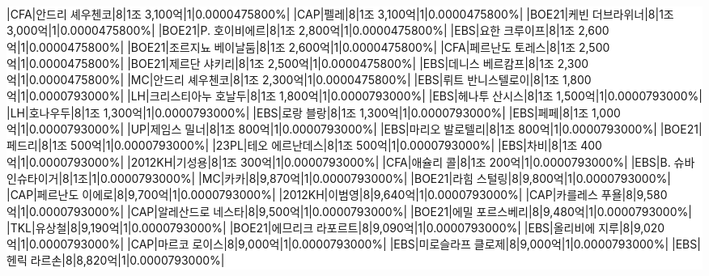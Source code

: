 |CFA|안드리 셰우첸코|8|1조 3,100억|1|0.0000475800%|
|CAP|펠레|8|1조 3,100억|1|0.0000475800%|
|BOE21|케빈 더브라위너|8|1조 3,000억|1|0.0000475800%|
|BOE21|P. 호이비에르|8|1조 2,800억|1|0.0000475800%|
|EBS|요한 크루이프|8|1조 2,600억|1|0.0000475800%|
|BOE21|조르지뇨 베이날둠|8|1조 2,600억|1|0.0000475800%|
|CFA|페르난도 토레스|8|1조 2,500억|1|0.0000475800%|
|BOE21|제르단 샤키리|8|1조 2,500억|1|0.0000475800%|
|EBS|데니스 베르캄프|8|1조 2,300억|1|0.0000475800%|
|MC|안드리 셰우첸코|8|1조 2,300억|1|0.0000475800%|
|EBS|뤼트 반니스텔로이|8|1조 1,800억|1|0.0000793000%|
|LH|크리스티아누 호날두|8|1조 1,800억|1|0.0000793000%|
|EBS|헤나투 산시스|8|1조 1,500억|1|0.0000793000%|
|LH|호나우두|8|1조 1,300억|1|0.0000793000%|
|EBS|로랑 블랑|8|1조 1,300억|1|0.0000793000%|
|EBS|페페|8|1조 1,000억|1|0.0000793000%|
|UP|제임스 밀너|8|1조 800억|1|0.0000793000%|
|EBS|마리오 발로텔리|8|1조 800억|1|0.0000793000%|
|BOE21|페드리|8|1조 500억|1|0.0000793000%|
|23PL|테오 에르난데스|8|1조 500억|1|0.0000793000%|
|EBS|차비|8|1조 400억|1|0.0000793000%|
|2012KH|기성용|8|1조 300억|1|0.0000793000%|
|CFA|애슐리 콜|8|1조 200억|1|0.0000793000%|
|EBS|B. 슈바인슈타이거|8|1조|1|0.0000793000%|
|MC|카카|8|9,870억|1|0.0000793000%|
|BOE21|라힘 스털링|8|9,800억|1|0.0000793000%|
|CAP|페르난도 이에로|8|9,700억|1|0.0000793000%|
|2012KH|이범영|8|9,640억|1|0.0000793000%|
|CAP|카를레스 푸욜|8|9,580억|1|0.0000793000%|
|CAP|알레산드로 네스타|8|9,500억|1|0.0000793000%|
|BOE21|에밀 포르스베리|8|9,480억|1|0.0000793000%|
|TKL|유상철|8|9,190억|1|0.0000793000%|
|BOE21|에므리크 라포르트|8|9,090억|1|0.0000793000%|
|EBS|올리비에 지루|8|9,020억|1|0.0000793000%|
|CAP|마르코 로이스|8|9,000억|1|0.0000793000%|
|EBS|미로슬라프 클로제|8|9,000억|1|0.0000793000%|
|EBS|헨릭 라르손|8|8,820억|1|0.0000793000%|